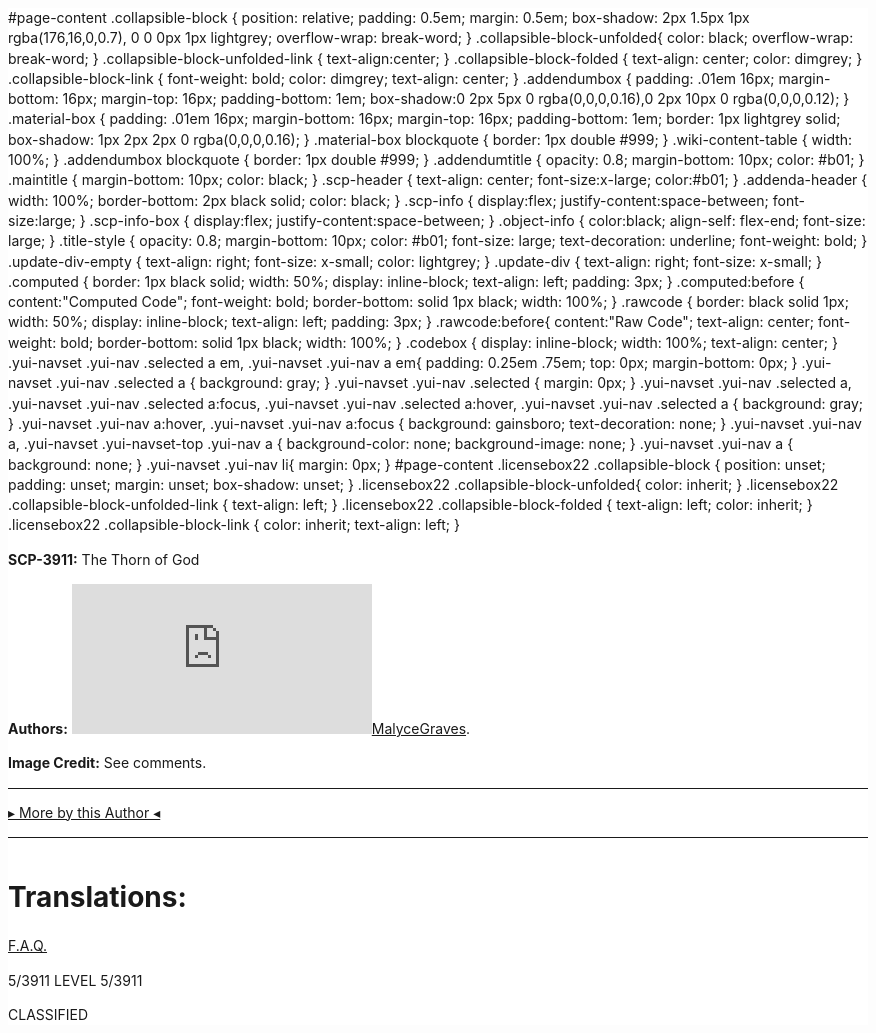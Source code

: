 #page-content .collapsible-block { position: relative; padding: 0.5em; margin: 0.5em; box-shadow: 2px 1.5px 1px rgba(176,16,0,0.7), 0 0 0px 1px lightgrey; overflow-wrap: break-word; } .collapsible-block-unfolded{ color: black; overflow-wrap: break-word; } .collapsible-block-unfolded-link { text-align:center; } .collapsible-block-folded { text-align: center; color: dimgrey; } .collapsible-block-link { font-weight: bold; color: dimgrey; text-align: center; } .addendumbox { padding: .01em 16px; margin-bottom: 16px; margin-top: 16px; padding-bottom: 1em; box-shadow:0 2px 5px 0 rgba(0,0,0,0.16),0 2px 10px 0 rgba(0,0,0,0.12); } .material-box { padding: .01em 16px; margin-bottom: 16px; margin-top: 16px; padding-bottom: 1em; border: 1px lightgrey solid; box-shadow: 1px 2px 2px 0 rgba(0,0,0,0.16); } .material-box blockquote { border: 1px double #999; } .wiki-content-table { width: 100%; } .addendumbox blockquote { border: 1px double #999; } .addendumtitle { opacity: 0.8; margin-bottom: 10px; color: #b01; } .maintitle { margin-bottom: 10px; color: black; } .scp-header { text-align: center; font-size:x-large; color:#b01; } .addenda-header { width: 100%; border-bottom: 2px black solid; color: black; } .scp-info { display:flex; justify-content:space-between; font-size:large; } .scp-info-box { display:flex; justify-content:space-between; } .object-info { color:black; align-self: flex-end; font-size: large; } .title-style { opacity: 0.8; margin-bottom: 10px; color: #b01; font-size: large; text-decoration: underline; font-weight: bold; } .update-div-empty { text-align: right; font-size: x-small; color: lightgrey; } .update-div { text-align: right; font-size: x-small; } .computed { border: 1px black solid; width: 50%; display: inline-block; text-align: left; padding: 3px; } .computed:before { content:"Computed Code"; font-weight: bold; border-bottom: solid 1px black; width: 100%; } .rawcode { border: black solid 1px; width: 50%; display: inline-block; text-align: left; padding: 3px; } .rawcode:before{ content:"Raw Code"; text-align: center; font-weight: bold; border-bottom: solid 1px black; width: 100%; } .codebox { display: inline-block; width: 100%; text-align: center; } .yui-navset .yui-nav .selected a em, .yui-navset .yui-nav a em{ padding: 0.25em .75em; top: 0px; margin-bottom: 0px; } .yui-navset .yui-nav .selected a { background: gray; } .yui-navset .yui-nav .selected { margin: 0px; } .yui-navset .yui-nav .selected a, .yui-navset .yui-nav .selected a:focus, .yui-navset .yui-nav .selected a:hover, .yui-navset .yui-nav .selected a { background: gray; } .yui-navset .yui-nav a:hover, .yui-navset .yui-nav a:focus { background: gainsboro; text-decoration: none; } .yui-navset .yui-nav a, .yui-navset .yui-navset-top .yui-nav a { background-color: none; background-image: none; } .yui-navset .yui-nav a { background: none; } .yui-navset .yui-nav li{ margin: 0px; } #page-content .licensebox22 .collapsible-block { position: unset; padding: unset; margin: unset; box-shadow: unset; } .licensebox22 .collapsible-block-unfolded{ color: inherit; } .licensebox22 .collapsible-block-unfolded-link { text-align: left; } .licensebox22 .collapsible-block-folded { text-align: left; color: inherit; } .licensebox22 .collapsible-block-link { color: inherit; text-align: left; }

**SCP-3911:** The Thorn of God  
  
**Authors:** [![MalyceGraves](http://www.wikidot.com/avatar.php?userid=4916887&amp;size=small&amp;timestamp=1600488134)](http://www.wikidot.com/user:info/malycegraves)[MalyceGraves](http://www.wikidot.com/user:info/malycegraves).  
  
**Image Credit:** See comments.

* * *

[▸ More by this Author ◂](http://www.scp-wiki.net/malycegraves-author)

* * *

Translations:
=============

[F.A.Q.](http://www.scp-wiki.net/component:info-ayers)

5/3911 LEVEL 5/3911

CLASSIFIED
